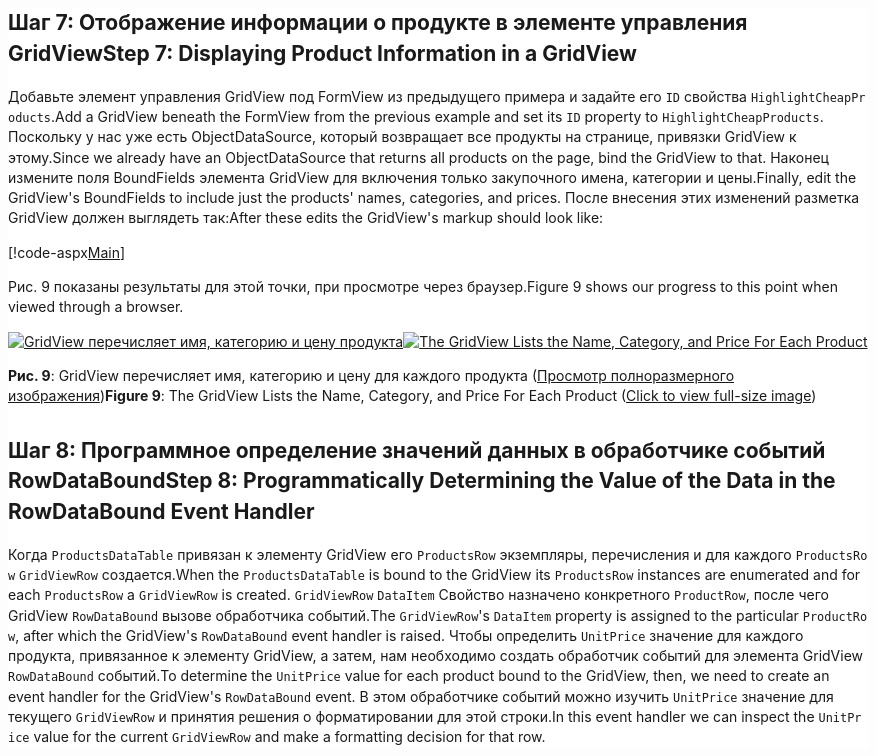 ## <a name="step-7-displaying-product-information-in-a-gridview"></a><span data-ttu-id="4126f-248">Шаг 7: Отображение информации о продукте в элементе управления GridView</span><span class="sxs-lookup"><span data-stu-id="4126f-248">Step 7: Displaying Product Information in a GridView</span></span>

<span data-ttu-id="4126f-249">Добавьте элемент управления GridView под FormView из предыдущего примера и задайте его `ID` свойства `HighlightCheapProducts`.</span><span class="sxs-lookup"><span data-stu-id="4126f-249">Add a GridView beneath the FormView from the previous example and set its `ID` property to `HighlightCheapProducts`.</span></span> <span data-ttu-id="4126f-250">Поскольку у нас уже есть ObjectDataSource, который возвращает все продукты на странице, привязки GridView к этому.</span><span class="sxs-lookup"><span data-stu-id="4126f-250">Since we already have an ObjectDataSource that returns all products on the page, bind the GridView to that.</span></span> <span data-ttu-id="4126f-251">Наконец измените поля BoundFields элемента GridView для включения только закупочного имена, категории и цены.</span><span class="sxs-lookup"><span data-stu-id="4126f-251">Finally, edit the GridView's BoundFields to include just the products' names, categories, and prices.</span></span> <span data-ttu-id="4126f-252">После внесения этих изменений разметка GridView должен выглядеть так:</span><span class="sxs-lookup"><span data-stu-id="4126f-252">After these edits the GridView's markup should look like:</span></span>


[!code-aspx[Main](custom-formatting-based-upon-data-vb/samples/sample13.aspx)]

<span data-ttu-id="4126f-253">Рис. 9 показаны результаты для этой точки, при просмотре через браузер.</span><span class="sxs-lookup"><span data-stu-id="4126f-253">Figure 9 shows our progress to this point when viewed through a browser.</span></span>


<span data-ttu-id="4126f-254">[![GridView перечисляет имя, категорию и цену продукта](custom-formatting-based-upon-data-vb/_static/image22.png)](custom-formatting-based-upon-data-vb/_static/image21.png)</span><span class="sxs-lookup"><span data-stu-id="4126f-254">[![The GridView Lists the Name, Category, and Price For Each Product](custom-formatting-based-upon-data-vb/_static/image22.png)](custom-formatting-based-upon-data-vb/_static/image21.png)</span></span>

<span data-ttu-id="4126f-255">**Рис. 9**: GridView перечисляет имя, категорию и цену для каждого продукта ([Просмотр полноразмерного изображения](custom-formatting-based-upon-data-vb/_static/image23.png))</span><span class="sxs-lookup"><span data-stu-id="4126f-255">**Figure 9**: The GridView Lists the Name, Category, and Price For Each Product ([Click to view full-size image](custom-formatting-based-upon-data-vb/_static/image23.png))</span></span>


## <a name="step-8-programmatically-determining-the-value-of-the-data-in-the-rowdatabound-event-handler"></a><span data-ttu-id="4126f-256">Шаг 8: Программное определение значений данных в обработчике событий RowDataBound</span><span class="sxs-lookup"><span data-stu-id="4126f-256">Step 8: Programmatically Determining the Value of the Data in the RowDataBound Event Handler</span></span>

<span data-ttu-id="4126f-257">Когда `ProductsDataTable` привязан к элементу GridView его `ProductsRow` экземпляры, перечисления и для каждого `ProductsRow` `GridViewRow` создается.</span><span class="sxs-lookup"><span data-stu-id="4126f-257">When the `ProductsDataTable` is bound to the GridView its `ProductsRow` instances are enumerated and for each `ProductsRow` a `GridViewRow` is created.</span></span> <span data-ttu-id="4126f-258">`GridViewRow` `DataItem` Свойство назначено конкретного `ProductRow`, после чего GridView `RowDataBound` вызове обработчика событий.</span><span class="sxs-lookup"><span data-stu-id="4126f-258">The `GridViewRow`'s `DataItem` property is assigned to the particular `ProductRow`, after which the GridView's `RowDataBound` event handler is raised.</span></span> <span data-ttu-id="4126f-259">Чтобы определить `UnitPrice` значение для каждого продукта, привязанное к элементу GridView, а затем, нам необходимо создать обработчик событий для элемента GridView `RowDataBound` событий.</span><span class="sxs-lookup"><span data-stu-id="4126f-259">To determine the `UnitPrice` value for each product bound to the GridView, then, we need to create an event handler for the GridView's `RowDataBound` event.</span></span> <span data-ttu-id="4126f-260">В этом обработчике событий можно изучить `UnitPrice` значение для текущего `GridViewRow` и принятия решения о форматировании для этой строки.</span><span class="sxs-lookup"><span data-stu-id="4126f-260">In this event handler we can inspect the `UnitPrice` value for the current `GridViewRow` and make a formatting decision for that row.</span></span>
